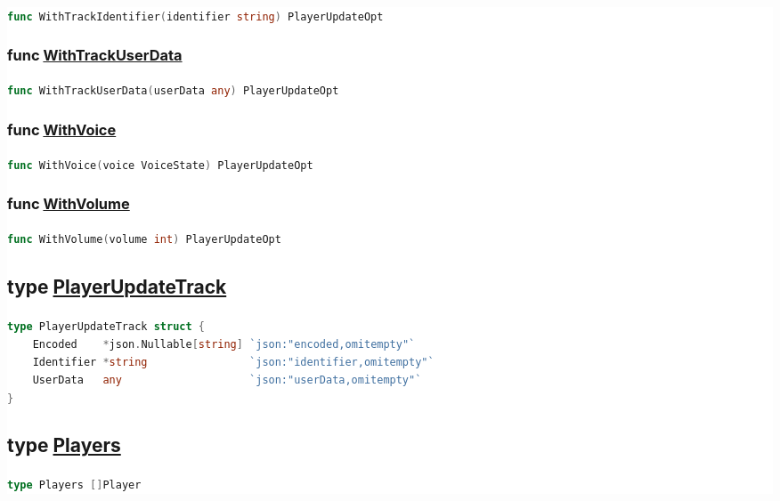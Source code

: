 ```go
func WithTrackIdentifier(identifier string) PlayerUpdateOpt
```



<a name="WithTrackUserData"></a>
### func [WithTrackUserData](<https://github.com/disgoorg/disgolink/blob/v3/disgolink/lavalink/player_update.go#L74>)

```go
func WithTrackUserData(userData any) PlayerUpdateOpt
```



<a name="WithVoice"></a>
### func [WithVoice](<https://github.com/disgoorg/disgolink/blob/v3/disgolink/lavalink/player_update.go#L107>)

```go
func WithVoice(voice VoiceState) PlayerUpdateOpt
```



<a name="WithVolume"></a>
### func [WithVolume](<https://github.com/disgoorg/disgolink/blob/v3/disgolink/lavalink/player_update.go#L95>)

```go
func WithVolume(volume int) PlayerUpdateOpt
```



<a name="PlayerUpdateTrack"></a>
## type [PlayerUpdateTrack](<https://github.com/disgoorg/disgolink/blob/v3/disgolink/lavalink/player_update.go#L9-L13>)



```go
type PlayerUpdateTrack struct {
    Encoded    *json.Nullable[string] `json:"encoded,omitempty"`
    Identifier *string                `json:"identifier,omitempty"`
    UserData   any                    `json:"userData,omitempty"`
}
```

<a name="Players"></a>
## type [Players](<https://github.com/disgoorg/disgolink/blob/v3/disgolink/lavalink/player.go#L7>)



```go
type Players []Player
```
